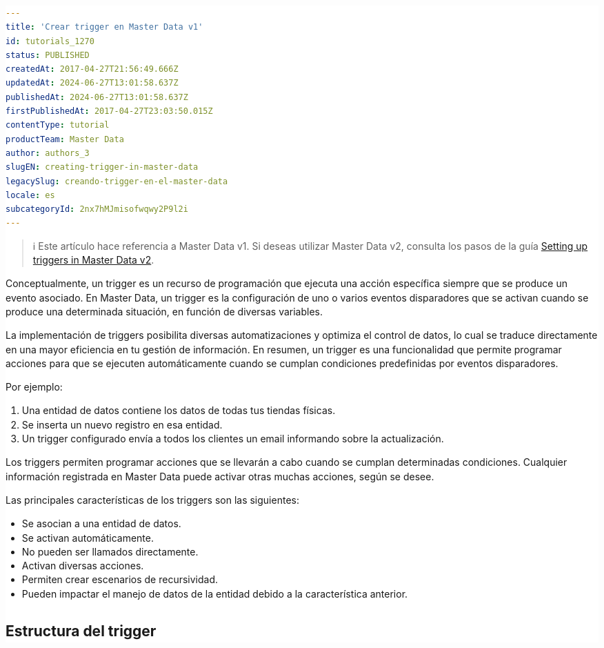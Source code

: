 ```yaml
---
title: 'Crear trigger en Master Data v1'
id: tutorials_1270
status: PUBLISHED
createdAt: 2017-04-27T21:56:49.666Z
updatedAt: 2024-06-27T13:01:58.637Z
publishedAt: 2024-06-27T13:01:58.637Z
firstPublishedAt: 2017-04-27T23:03:50.015Z
contentType: tutorial
productTeam: Master Data
author: authors_3
slugEN: creating-trigger-in-master-data
legacySlug: creando-trigger-en-el-master-data
locale: es
subcategoryId: 2nx7hMJmisofwqwy2P9l2i
---
```


> ℹ️ Este artículo hace referencia a Master Data v1. Si deseas utilizar Master Data v2, consulta los pasos de la guía [Setting up triggers in Master Data v2](https://developers.vtex.com/docs/guides/setting-up-triggers-in-master-data-v2).

Conceptualmente, un trigger es un recurso de programación que ejecuta una acción específica siempre que se produce un evento asociado. En Master Data, un trigger es la configuración de uno o varios eventos disparadores que se activan cuando se produce una determinada situación, en función de diversas variables.

La implementación de triggers posibilita diversas automatizaciones y optimiza el control de datos, lo cual se traduce directamente en una mayor eficiencia en tu gestión de información. En resumen, un trigger es una funcionalidad que permite programar acciones para que se ejecuten automáticamente cuando se cumplan condiciones predefinidas por eventos disparadores.

Por ejemplo:

1. Una entidad de datos contiene los datos de todas tus tiendas físicas.
2. Se inserta un nuevo registro en esa entidad.
3. Un trigger configurado envía a todos los clientes un email informando sobre la actualización.

Los triggers permiten programar acciones que se llevarán a cabo cuando se cumplan determinadas condiciones. Cualquier información registrada en Master Data puede activar otras muchas acciones, según se desee.

Las principales características de los triggers son las siguientes:

- Se asocian a una entidad de datos.
- Se activan automáticamente.
- No pueden ser llamados directamente.
- Activan diversas acciones.
- Permiten crear escenarios de recursividad.
- Pueden impactar el manejo de datos de la entidad debido a la característica anterior.

## Estructura del trigger
